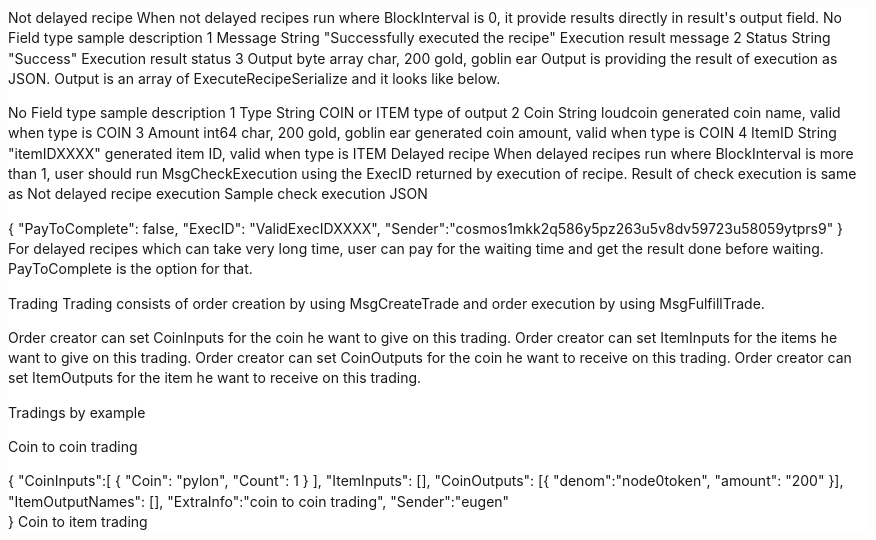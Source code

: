 Not delayed recipe
When not delayed recipes run where BlockInterval is 0, it provide results directly in result's output field.
No	Field	type	sample	description
1	Message	String	"Successfully executed the recipe"	Execution result message
2	Status	String	"Success"	Execution result status
3	Output	byte array	char, 200 gold, goblin ear	Output is providing the result of execution as JSON.
Output is an array of ExecuteRecipeSerialize and it looks like below.

No	Field	type	sample	description
1	Type	String	COIN or ITEM	type of output
2	Coin	String	loudcoin	generated coin name, valid when type is COIN
3	Amount	int64	char, 200 gold, goblin ear	generated coin amount, valid when type is COIN
4	ItemID	String	"itemIDXXXX"	generated item ID, valid when type is ITEM
Delayed recipe
When delayed recipes run where BlockInterval is more than 1, user should run MsgCheckExecution using the ExecID returned by execution of recipe.
Result of check execution is same as Not delayed recipe execution
Sample check execution JSON

{
    "PayToComplete": false,
    "ExecID": "ValidExecIDXXXX",
    "Sender":"cosmos1mkk2q586y5pz263u5v8dv59723u58059ytprs9"
}
For delayed recipes which can take very long time, user can pay for the waiting time and get the result done before waiting.
PayToComplete is the option for that.

Trading
Trading consists of order creation by using MsgCreateTrade and order execution by using MsgFulfillTrade.

Order creator can set CoinInputs for the coin he want to give on this trading.
Order creator can set ItemInputs for the items he want to give on this trading.
Order creator can set CoinOutputs for the coin he want to receive on this trading.
Order creator can set ItemOutputs for the item he want to receive on this trading.

Tradings by example

Coin to coin trading

{
  "CoinInputs":[
      {
          "Coin": "pylon",
          "Count": 1
      }
  ],
  "ItemInputs": [],
  "CoinOutputs": [{
      "denom":"node0token",
      "amount": "200"
  }],
  "ItemOutputNames": [],
  "ExtraInfo":"coin to coin trading",
  "Sender":"eugen"  
}
Coin to item trading
